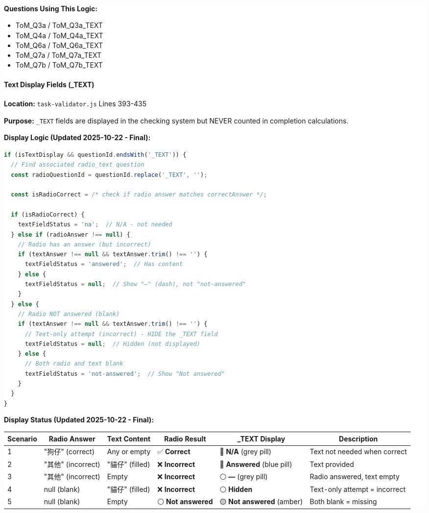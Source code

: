 **Questions Using This Logic:**
- ToM_Q3a / ToM_Q3a_TEXT
- ToM_Q4a / ToM_Q4a_TEXT
- ToM_Q6a / ToM_Q6a_TEXT
- ToM_Q7a / ToM_Q7a_TEXT
- ToM_Q7b / ToM_Q7b_TEXT

#### Text Display Fields (_TEXT)

**Location:** `task-validator.js` Lines 393-435

**Purpose:** `_TEXT` fields are displayed in the checking system but NEVER counted in completion calculations.

**Display Logic (Updated 2025-10-22 - Final):**

```javascript
if (isTextDisplay && questionId.endsWith('_TEXT')) {
  // Find associated radio_text question
  const radioQuestionId = questionId.replace('_TEXT', '');
  
  const isRadioCorrect = /* check if radio answer matches correctAnswer */;
  
  if (isRadioCorrect) {
    textFieldStatus = 'na';  // N/A - not needed
  } else if (radioAnswer !== null) {
    // Radio has an answer (but incorrect)
    if (textAnswer !== null && textAnswer.trim() !== '') {
      textFieldStatus = 'answered';  // Has content
    } else {
      textFieldStatus = null;  // Show "—" (dash), not "not-answered"
    }
  } else {
    // Radio NOT answered (blank)
    if (textAnswer !== null && textAnswer.trim() !== '') {
      // Text-only attempt (incorrect) - HIDE the _TEXT field
      textFieldStatus = null;  // Hidden (not displayed)
    } else {
      // Both radio and text blank
      textFieldStatus = 'not-answered';  // Show "Not answered"
    }
  }
}
```

**Display Status (Updated 2025-10-22 - Final):**

| Scenario | Radio Answer | Text Content | Radio Result | _TEXT Display | Description |
|----------|-------------|--------------|--------------|---------------|-------------|
| 1 | "狗仔" (correct) | Any or empty | ✅ **Correct** | 🔵 **N/A** (grey pill) | Text not needed when correct |
| 2 | "其他" (incorrect) | "貓仔" (filled) | ❌ **Incorrect** | 🔵 **Answered** (blue pill) | Text provided |
| 3 | "其他" (incorrect) | Empty | ❌ **Incorrect** | ⚪ **—** (grey pill) | Radio answered, text empty |
| 4 | null (blank) | "貓仔" (filled) | ❌ **Incorrect** | ⚪ **Hidden** | Text-only attempt = incorrect |
| 5 | null (blank) | Empty | ⚪ **Not answered** | 🟡 **Not answered** (amber) | Both blank = missing |
